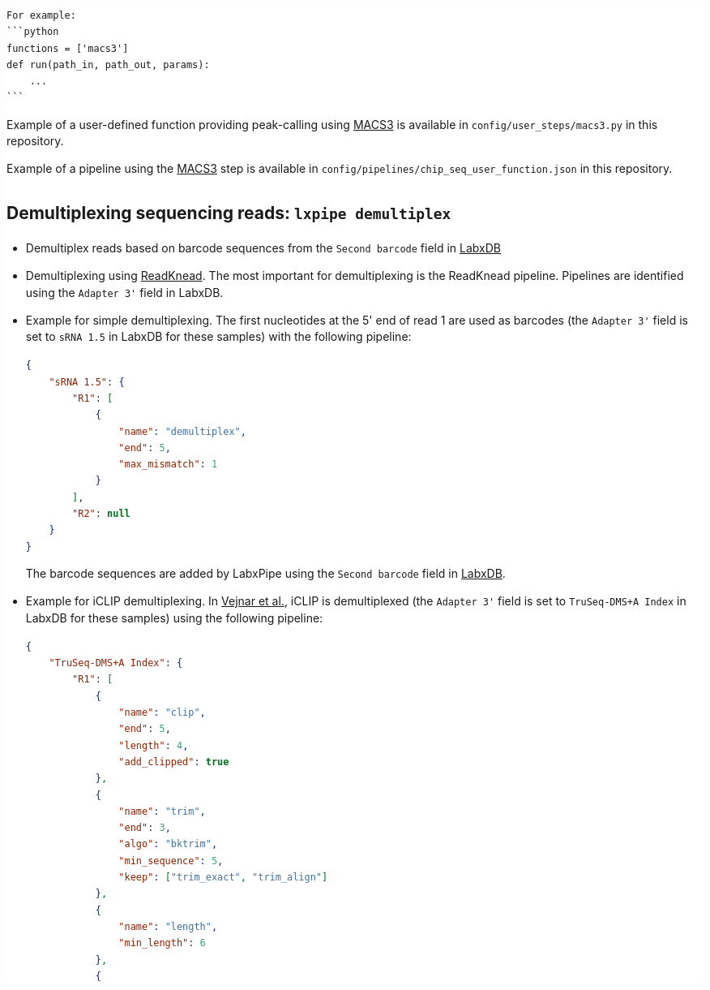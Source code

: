     For example:
    ```python
    functions = ['macs3']
    def run(path_in, path_out, params):
        ...
    ```

Example of a user-defined function providing peak-calling using [MACS3](https://github.com/macs3-project/MACS) is available in `config/user_steps/macs3.py` in this repository.

Example of a pipeline using the [MACS3](https://github.com/macs3-project/MACS) step is available in `config/pipelines/chip_seq_user_function.json` in this repository.

## Demultiplexing sequencing reads: `lxpipe demultiplex`

* Demultiplex reads based on barcode sequences from the `Second barcode` field in [LabxDB](https://labxdb.vejnar.org)
* Demultiplexing using [ReadKnead](https://sr.ht/~vejnar/ReadKnead). The most important for demultiplexing is the ReadKnead pipeline. Pipelines are identified using the `Adapter 3'` field in LabxDB.

* Example for simple demultiplexing. The first nucleotides at the 5' end of read 1 are used as barcodes (the `Adapter 3'` field is set to `sRNA 1.5` in LabxDB for these samples) with the following pipeline:
    ```json
    {
        "sRNA 1.5": {
            "R1": [
                {
                    "name": "demultiplex",
                    "end": 5,
                    "max_mismatch": 1
                }
            ],
            "R2": null
        }
    }
    ```
    The barcode sequences are added by LabxPipe using the `Second barcode` field in [LabxDB](https://labxdb.vejnar.org).

* Example for iCLIP demultiplexing. In [Vejnar et al.](https://pubmed.ncbi.nlm.nih.gov/31227602), iCLIP is demultiplexed (the `Adapter 3'` field is set to `TruSeq-DMS+A Index` in LabxDB for these samples) using the following pipeline:
    ```json
    {
        "TruSeq-DMS+A Index": {
            "R1": [
                {
                    "name": "clip",
                    "end": 5,
                    "length": 4,
                    "add_clipped": true
                },
                {
                    "name": "trim",
                    "end": 3,
                    "algo": "bktrim",
                    "min_sequence": 5,
                    "keep": ["trim_exact", "trim_align"]
                },
                {
                    "name": "length",
                    "min_length": 6
                },
                {